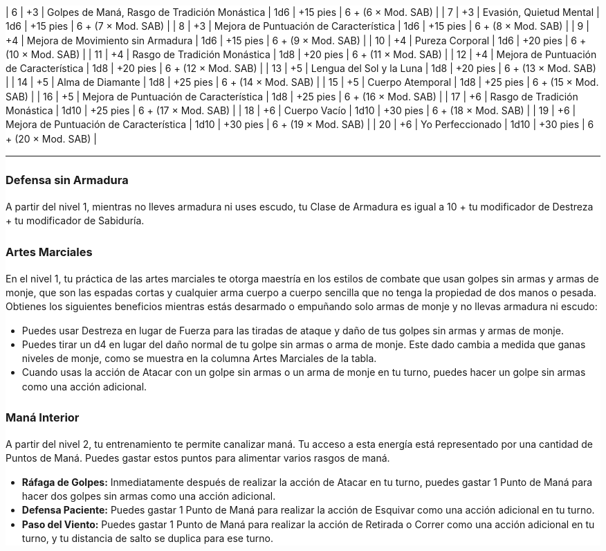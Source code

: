 | 6 | +3 | Golpes de Maná, Rasgo de Tradición Monástica | 1d6 | +15 pies | 6 + (6 × Mod. SAB) |
| 7 | +3 | Evasión, Quietud Mental | 1d6 | +15 pies | 6 + (7 × Mod. SAB) |
| 8 | +3 | Mejora de Puntuación de Característica | 1d6 | +15 pies | 6 + (8 × Mod. SAB) |
| 9 | +4 | Mejora de Movimiento sin Armadura | 1d6 | +15 pies | 6 + (9 × Mod. SAB) |
| 10 | +4 | Pureza Corporal | 1d6 | +20 pies | 6 + (10 × Mod. SAB) |
| 11 | +4 | Rasgo de Tradición Monástica | 1d8 | +20 pies | 6 + (11 × Mod. SAB) |
| 12 | +4 | Mejora de Puntuación de Característica | 1d8 | +20 pies | 6 + (12 × Mod. SAB) |
| 13 | +5 | Lengua del Sol y la Luna | 1d8 | +20 pies | 6 + (13 × Mod. SAB) |
| 14 | +5 | Alma de Diamante | 1d8 | +25 pies | 6 + (14 × Mod. SAB) |
| 15 | +5 | Cuerpo Atemporal | 1d8 | +25 pies | 6 + (15 × Mod. SAB) |
| 16 | +5 | Mejora de Puntuación de Característica | 1d8 | +25 pies | 6 + (16 × Mod. SAB) |
| 17 | +6 | Rasgo de Tradición Monástica | 1d10 | +25 pies | 6 + (17 × Mod. SAB) |
| 18 | +6 | Cuerpo Vacío | 1d10 | +30 pies | 6 + (18 × Mod. SAB) |
| 19 | +6 | Mejora de Puntuación de Característica | 1d10 | +30 pies | 6 + (19 × Mod. SAB) |
| 20 | +6 | Yo Perfeccionado | 1d10 | +30 pies | 6 + (20 × Mod. SAB) |

---
### **Defensa sin Armadura**
A partir del nivel 1, mientras no lleves armadura ni uses escudo, tu Clase de Armadura es igual a 10 + tu modificador de Destreza + tu modificador de Sabiduría.

### **Artes Marciales**
En el nivel 1, tu práctica de las artes marciales te otorga maestría en los estilos de combate que usan golpes sin armas y armas de monje, que son las espadas cortas y cualquier arma cuerpo a cuerpo sencilla que no tenga la propiedad de dos manos o pesada. Obtienes los siguientes beneficios mientras estás desarmado o empuñando solo armas de monje y no llevas armadura ni escudo:
*   Puedes usar Destreza en lugar de Fuerza para las tiradas de ataque y daño de tus golpes sin armas y armas de monje.
*   Puedes tirar un d4 en lugar del daño normal de tu golpe sin armas o arma de monje. Este dado cambia a medida que ganas niveles de monje, como se muestra en la columna Artes Marciales de la tabla.
*   Cuando usas la acción de Atacar con un golpe sin armas o un arma de monje en tu turno, puedes hacer un golpe sin armas como una acción adicional.

### **Maná Interior**
A partir del nivel 2, tu entrenamiento te permite canalizar maná. Tu acceso a esta energía está representado por una cantidad de Puntos de Maná. Puedes gastar estos puntos para alimentar varios rasgos de maná.
*   **Ráfaga de Golpes:** Inmediatamente después de realizar la acción de Atacar en tu turno, puedes gastar 1 Punto de Maná para hacer dos golpes sin armas como una acción adicional.
*   **Defensa Paciente:** Puedes gastar 1 Punto de Maná para realizar la acción de Esquivar como una acción adicional en tu turno.
*   **Paso del Viento:** Puedes gastar 1 Punto de Maná para realizar la acción de Retirada o Correr como una acción adicional en tu turno, y tu distancia de salto se duplica para ese turno.
